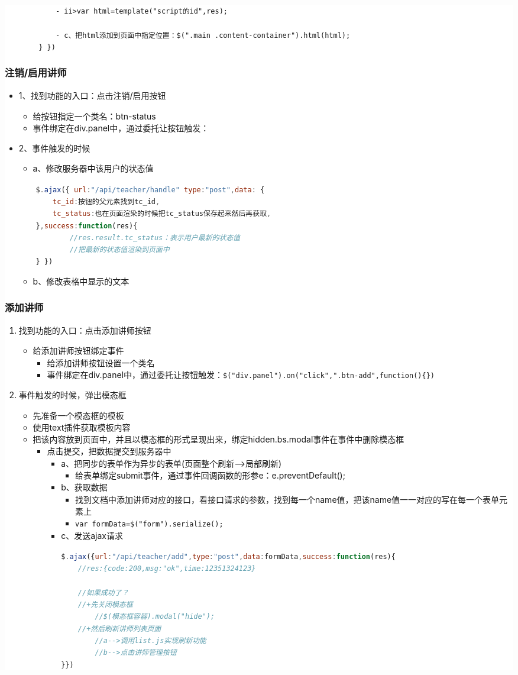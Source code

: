                 - ii>var html=template("script的id",res);

                - c、把html添加到页面中指定位置：$(".main .content-container").html(html);
            } })



### 注销/启用讲师
+ 1、找到功能的入口：点击注销/启用按钮
    - 给按钮指定一个类名：btn-status
    - 事件绑定在div.panel中，通过委托让按钮触发：
+ 2、事件触发的时候
    - a、修改服务器中该用户的状态值

    ```js
        $.ajax({ url:"/api/teacher/handle" type:"post",data: {
            tc_id:按钮的父元素找到tc_id,
            tc_status:也在页面渲染的时候把tc_status保存起来然后再获取,
        },success:function(res){
                //res.result.tc_status：表示用户最新的状态值
                //把最新的状态值渲染到页面中
        } })
    ```

    - b、修改表格中显示的文本

### 添加讲师
1. 找到功能的入口：点击添加讲师按钮
    - 给添加讲师按钮绑定事件
        - 给添加讲师按钮设置一个类名
        - 事件绑定在div.panel中，通过委托让按钮触发：`$("div.panel").on("click",".btn-add",function(){})`

2. 事件触发的时候，弹出模态框
    + 先准备一个模态框的模板
    + 使用text插件获取模板内容
    + 把该内容放到页面中，并且以模态框的形式呈现出来，绑定hidden.bs.modal事件在事件中删除模态框
        - 点击提交，把数据提交到服务器中
            - a、把同步的表单作为异步的表单(页面整个刷新-->局部刷新)
                - 给表单绑定submit事件，通过事件回调函数的形参e：e.preventDefault();
            - b、获取数据
                - 找到文档中添加讲师对应的接口，看接口请求的参数，找到每一个name值，把该name值一一对应的写在每一个表单元素上
                - `var formData=$("form").serialize();`
            - c、发送ajax请求
                ```js
                $.ajax({url:"/api/teacher/add",type:"post",data:formData,success:function(res){
                    //res:{code:200,msg:"ok",time:12351324123}

                    //如果成功了？
                    //+先关闭模态框
                        //$(模态框容器).modal("hide");
                    //+然后刷新讲师列表页面
                        //a-->调用list.js实现刷新功能
                        //b-->点击讲师管理按钮
                }})
                ```
